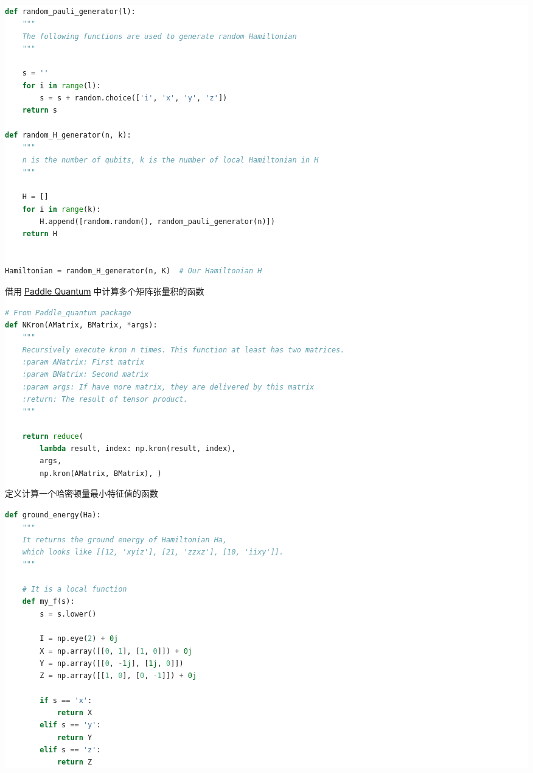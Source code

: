 ```python
def random_pauli_generator(l):
    """
    The following functions are used to generate random Hamiltonian
    """

    s = ''
    for i in range(l):
        s = s + random.choice(['i', 'x', 'y', 'z'])
    return s

def random_H_generator(n, k):
    """
    n is the number of qubits, k is the number of local Hamiltonian in H
    """

    H = []
    for i in range(k):
        H.append([random.random(), random_pauli_generator(n)])
    return H


Hamiltonian = random_H_generator(n, K)  # Our Hamiltonian H
```
借用 [Paddle Quantum](https://github.com/PaddlePaddle/Quantum/blob/master/paddle_quantum/utils.py) 中计算多个矩阵张量积的函数
```python
# From Paddle_quantum package
def NKron(AMatrix, BMatrix, *args):
    """
    Recursively execute kron n times. This function at least has two matrices.
    :param AMatrix: First matrix
    :param BMatrix: Second matrix
    :param args: If have more matrix, they are delivered by this matrix
    :return: The result of tensor product.
    """

    return reduce(
        lambda result, index: np.kron(result, index),
        args,
        np.kron(AMatrix, BMatrix), )
```
定义计算一个哈密顿量最小特征值的函数
```python
def ground_energy(Ha):
    """
    It returns the ground energy of Hamiltonian Ha,
    which looks like [[12, 'xyiz'], [21, 'zzxz'], [10, 'iixy']].
    """

    # It is a local function
    def my_f(s):
        s = s.lower()

        I = np.eye(2) + 0j
        X = np.array([[0, 1], [1, 0]]) + 0j
        Y = np.array([[0, -1j], [1j, 0]])
        Z = np.array([[1, 0], [0, -1]]) + 0j

        if s == 'x':
            return X
        elif s == 'y':
            return Y
        elif s == 'z':
            return Z
```